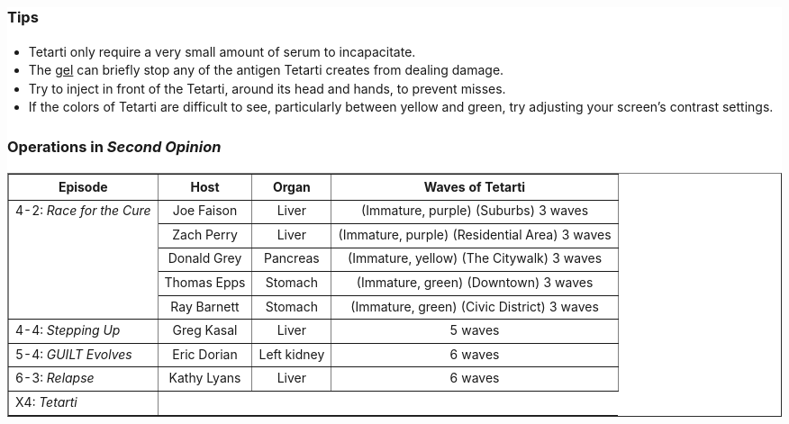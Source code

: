 ### <a id="Tips_SO"></a>Tips
- Tetarti only require a very small amount of serum to incapacitate.
- The [gel](../../general/tools/Antibiotic_Gel.md) can briefly stop any of the antigen Tetarti creates from dealing damage.
- Try to inject in front of the Tetarti, around its head and hands, to prevent misses.
- If the colors of Tetarti are difficult to see, particularly between yellow and green, try adjusting your screen’s contrast settings.

### <a id="Operations_SO"></a>Operations in *Second Opinion*
<table border="1">
  	<tr>
		<th>Episode</th>
		<th>Host</th>
		<th>Organ</th>
		<th>Waves of Tetarti</th>
    </tr>
	<tr>
		<td rowspan="5">4-2: <i>Race for the Cure</i></td>
 		<td><div align="center">Joe Faison</div></td>
		<td><div align="center">Liver</div></td>
		<td><div align="center">(Immature, purple) (Suburbs) 3 waves</div></td>
 	</tr>
 	<tr>
 		<td><div align="center">Zach Perry</div></td>
		<td><div align="center">Liver</div></td>
		<td><div align="center">(Immature, purple) (Residential Area) 3 waves</div></td>
 	</tr>
	 <tr>
 		<td><div align="center">Donald Grey</div></td>
		<td><div align="center">Pancreas</div></td>
		<td><div align="center">(Immature, yellow) (The Citywalk) 3 waves</div></td>
 	</tr>
   	<tr>
 		<td><div align="center">Thomas Epps</div></td>
		<td><div align="center">Stomach</div></td>
		<td><div align="center">(Immature, green) (Downtown) 3 waves</div></td>
 	</tr>
  	<tr>
 		<td><div align="center">Ray Barnett</div></td>
		<td><div align="center">Stomach</div></td>
		<td><div align="center">(Immature, green) (Civic District) 3 waves</div></td>
	</tr>
    <tr>
        <td>4-4: <i>Stepping Up</i></td>
        <td><div align="center">Greg Kasal</div></td>
        <td><div align="center">Liver</div></td>
		<td><div align="center">5 waves</div></td>
	</tr>
    <tr>
        <td>5-4: <i>GUILT Evolves</i></td>
        <td><div align="center">Eric Dorian</div></td>
        <td><div align="center">Left kidney</div></td>
		<td><div align="center">6 waves</div></td>
	</tr>
    <tr>
        <td>6-3: <i>Relapse</i></td>
        <td><div align="center">Kathy Lyans</div></td>
        <td><div align="center">Liver</div></td>
		<td><div align="center">6 waves</div></td>
	</tr>
    <tr>
        <td>X4: <i>Tetarti</i></td>
